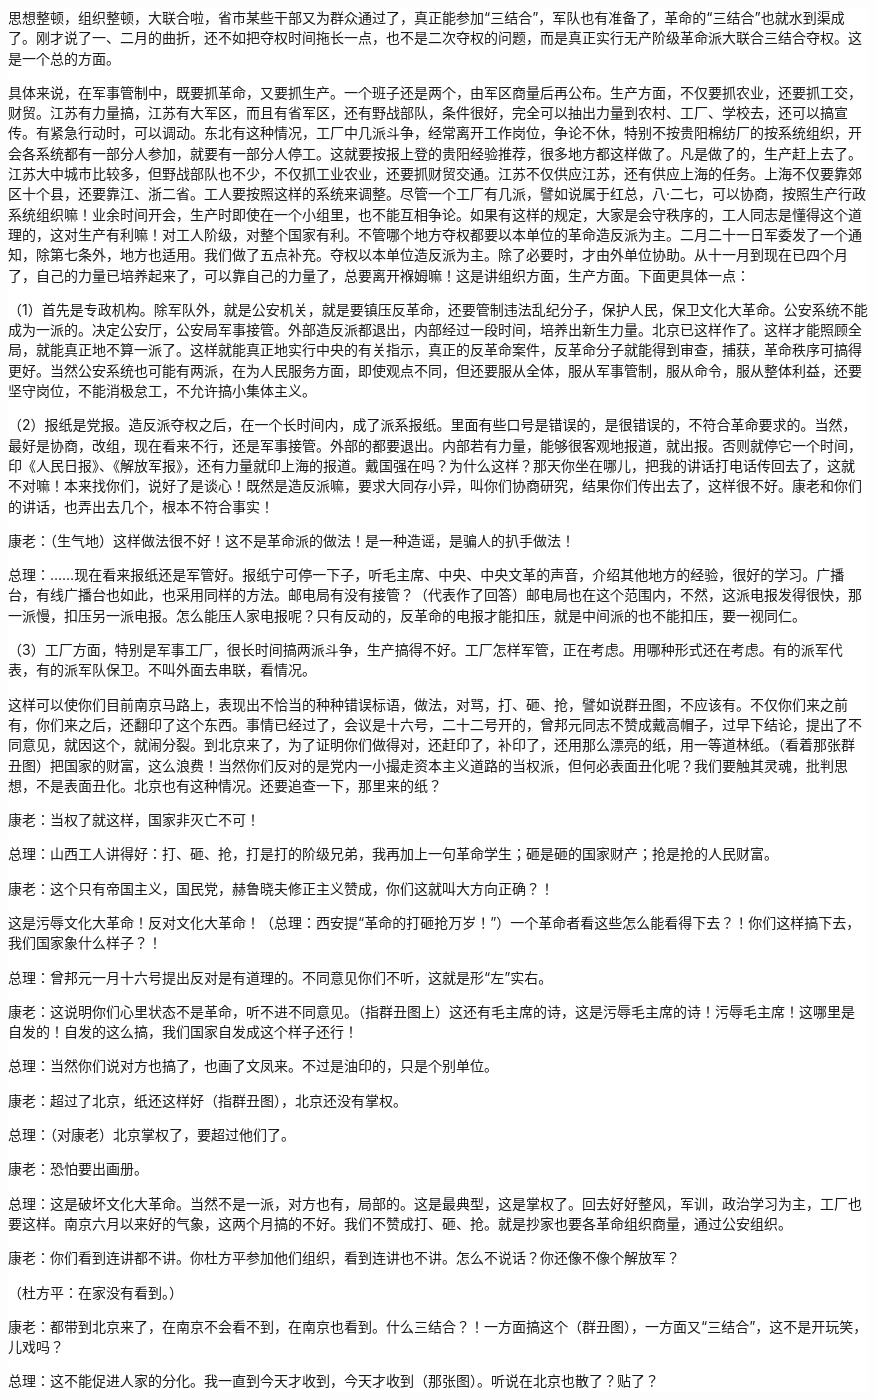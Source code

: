 思想整顿，组织整顿，大联合啦，省市某些干部又为群众通过了，真正能参加“三结合”，军队也有准备了，革命的“三结合”也就水到渠成了。刚才说了一、二月的曲折，还不如把夺权时间拖长一点，也不是二次夺权的问题，而是真正实行无产阶级革命派大联合三结合夺权。这是一个总的方面。

具体来说，在军事管制中，既要抓革命，又要抓生产。一个班子还是两个，由军区商量后再公布。生产方面，不仅要抓农业，还要抓工交，财贸。江苏有力量搞，江苏有大军区，而且有省军区，还有野战部队，条件很好，完全可以抽出力量到农村、工厂、学校去，还可以搞宣传。有紧急行动时，可以调动。东北有这种情况，工厂中几派斗争，经常离开工作岗位，争论不休，特别不按贵阳棉纺厂的按系统组织，开会各系统都有一部分人参加，就要有一部分人停工。这就要按报上登的贵阳经验推荐，很多地方都这样做了。凡是做了的，生产赶上去了。江苏大中城市比较多，但野战部队也不少，不仅抓工业农业，还要抓财贸交通。江苏不仅供应江苏，还有供应上海的任务。上海不仅要靠郊区十个县，还要靠江、浙二省。工人要按照这样的系统来调整。尽管一个工厂有几派，譬如说属于红总，八·二七，可以协商，按照生产行政系统组织嘛！业余时间开会，生产时即使在一个小组里，也不能互相争论。如果有这样的规定，大家是会守秩序的，工人同志是懂得这个道理的，这对生产有利嘛！对工人阶级，对整个国家有利。不管哪个地方夺权都要以本单位的革命造反派为主。二月二十一日军委发了一个通知，除第七条外，地方也适用。我们做了五点补充。夺权以本单位造反派为主。除了必要时，才由外单位协助。从十一月到现在已四个月了，自己的力量已培养起来了，可以靠自己的力量了，总要离开褓姆嘛！这是讲组织方面，生产方面。下面更具体一点：

（1）首先是专政机构。除军队外，就是公安机关，就是要镇压反革命，还要管制违法乱纪分子，保护人民，保卫文化大革命。公安系统不能成为一派的。决定公安厅，公安局军事接管。外部造反派都退出，内部经过一段时间，培养出新生力量。北京已这样作了。这样才能照顾全局，就能真正地不算一派了。这样就能真正地实行中央的有关指示，真正的反革命案件，反革命分子就能得到审查，捕获，革命秩序可搞得更好。当然公安系统也可能有两派，在为人民服务方面，即使观点不同，但还要服从全体，服从军事管制，服从命令，服从整体利益，还要坚守岗位，不能消极怠工，不允许搞小集体主义。

（2）报纸是党报。造反派夺权之后，在一个长时间内，成了派系报纸。里面有些口号是错误的，是很错误的，不符合革命要求的。当然，最好是协商，改组，现在看来不行，还是军事接管。外部的都要退出。内部若有力量，能够很客观地报道，就出报。否则就停它一个时间，印《人民日报》、《解放军报》，还有力量就印上海的报道。戴国强在吗？为什么这样？那天你坐在哪儿，把我的讲话打电话传回去了，这就不对嘛！本来找你们，说好了是谈心！既然是造反派嘛，要求大同存小异，叫你们协商研究，结果你们传出去了，这样很不好。康老和你们的讲话，也弄出去几个，根本不符合事实！

康老：（生气地）这样做法很不好！这不是革命派的做法！是一种造谣，是骗人的扒手做法！

总理：……现在看来报纸还是军管好。报纸宁可停一下子，听毛主席、中央、中央文革的声音，介绍其他地方的经验，很好的学习。广播台，有线广播台也如此，也采用同样的方法。邮电局有没有接管？（代表作了回答）邮电局也在这个范围内，不然，这派电报发得很快，那一派慢，扣压另一派电报。怎么能压人家电报呢？只有反动的，反革命的电报才能扣压，就是中间派的也不能扣压，要一视同仁。

（3）工厂方面，特别是军事工厂，很长时间搞两派斗争，生产搞得不好。工厂怎样军管，正在考虑。用哪种形式还在考虑。有的派军代表，有的派军队保卫。不叫外面去串联，看情况。

这样可以使你们目前南京马路上，表现出不恰当的种种错误标语，做法，对骂，打、砸、抢，譬如说群丑图，不应该有。不仅你们来之前有，你们来之后，还翻印了这个东西。事情已经过了，会议是十六号，二十二号开的，曾邦元同志不赞成戴高帽子，过早下结论，提出了不同意见，就因这个，就闹分裂。到北京来了，为了证明你们做得对，还赶印了，补印了，还用那么漂亮的纸，用一等道林纸。（看着那张群丑图）把国家的财富，这么浪费！当然你们反对的是党内一小撮走资本主义道路的当权派，但何必表面丑化呢？我们要触其灵魂，批判思想，不是表面丑化。北京也有这种情况。还要追查一下，那里来的纸？

康老：当权了就这样，国家非灭亡不可！

总理：山西工人讲得好：打、砸、抢，打是打的阶级兄弟，我再加上一句革命学生；砸是砸的国家财产；抢是抢的人民财富。

康老：这个只有帝国主义，国民党，赫鲁晓夫修正主义赞成，你们这就叫大方向正确？！

这是污辱文化大革命！反对文化大革命！（总理：西安提“革命的打砸抢万岁！”）一个革命者看这些怎么能看得下去？！你们这样搞下去，我们国家象什么样子？！

总理：曾邦元一月十六号提出反对是有道理的。不同意见你们不听，这就是形“左”实右。

康老：这说明你们心里状态不是革命，听不进不同意见。（指群丑图上）这还有毛主席的诗，这是污辱毛主席的诗！污辱毛主席！这哪里是自发的！自发的这么搞，我们国家自发成这个样子还行！

总理：当然你们说对方也搞了，也画了文凤来。不过是油印的，只是个别单位。

康老：超过了北京，纸还这样好（指群丑图），北京还没有掌权。

总理：（对康老）北京掌权了，要超过他们了。

康老：恐怕要出画册。

总理：这是破坏文化大革命。当然不是一派，对方也有，局部的。这是最典型，这是掌权了。回去好好整风，军训，政治学习为主，工厂也要这样。南京六月以来好的气象，这两个月搞的不好。我们不赞成打、砸、抢。就是抄家也要各革命组织商量，通过公安组织。

康老：你们看到连讲都不讲。你杜方平参加他们组织，看到连讲也不讲。怎么不说话？你还像不像个解放军？

（杜方平：在家没有看到。）

康老：都带到北京来了，在南京不会看不到，在南京也看到。什么三结合？！一方面搞这个（群丑图），一方面又“三结合”，这不是开玩笑，儿戏吗？

总理：这不能促进人家的分化。我一直到今天才收到，今天才收到（那张图）。听说在北京也散了？贴了？

